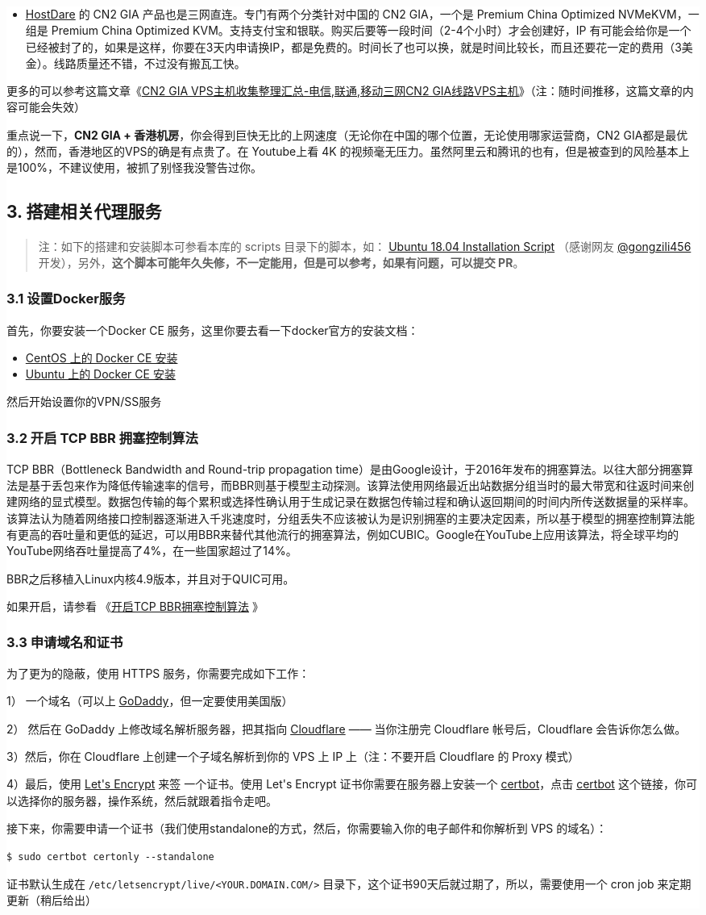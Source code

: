 - [HostDare](https://bill.hostdare.com/aff.php?aff=3397) 的 CN2 GIA 产品也是三网直连。专门有两个分类针对中国的 CN2 GIA，一个是 Premium China Optimized NVMeKVM，一组是 Premium China Optimized KVM。支持支付宝和银联。购买后要等一段时间（2-4个小时）才会创建好，IP 有可能会给你是一个已经被封了的，如果是这样，你要在3天内申请换IP，都是免费的。时间长了也可以换，就是时间比较长，而且还要花一定的费用（3美金）。线路质量还不错，不过没有搬瓦工快。

更多的可以参考这篇文章《[CN2 GIA VPS主机收集整理汇总-电信,联通,移动三网CN2 GIA线路VPS主机](https://wzfou.com/cn2-gia-vps/)》（注：随时间推移，这篇文章的内容可能会失效）

重点说一下，**CN2 GIA + 香港机房**，你会得到巨快无比的上网速度（无论你在中国的哪个位置，无论使用哪家运营商，CN2 GIA都是最优的），然而，香港地区的VPS的确是有点贵了。在 Youtube上看 4K 的视频毫无压力。虽然阿里云和腾讯的也有，但是被查到的风险基本上是100%，不建议使用，被抓了别怪我没警告过你。

## 3. 搭建相关代理服务

> 注：如下的搭建和安装脚本可参看本库的 scripts 目录下的脚本，如： [Ubuntu 18.04 Installation Script](https://github.com/haoel/haoel.github.io/blob/master/scripts/install.ubuntu.18.04.sh) （感谢网友 [@gongzili456](https://github.com/gongzili456) 开发），另外，**这个脚本可能年久失修，不一定能用，但是可以参考，如果有问题，可以提交 PR**。

### 3.1 设置Docker服务

首先，你要安装一个Docker CE 服务，这里你要去看一下docker官方的安装文档：

- [CentOS 上的 Docker CE 安装](https://docs.docker.com/install/linux/docker-ce/centos/)
- [Ubuntu 上的 Docker CE 安装](https://docs.docker.com/install/linux/docker-ce/ubuntu/)

然后开始设置你的VPN/SS服务

### 3.2 开启 TCP BBR 拥塞控制算法

TCP BBR（Bottleneck Bandwidth and Round-trip propagation time）是由Google设计，于2016年发布的拥塞算法。以往大部分拥塞算法是基于丢包来作为降低传输速率的信号，而BBR则基于模型主动探测。该算法使用网络最近出站数据分组当时的最大带宽和往返时间来创建网络的显式模型。数据包传输的每个累积或选择性确认用于生成记录在数据包传输过程和确认返回期间的时间内所传送数据量的采样率。该算法认为随着网络接口控制器逐渐进入千兆速度时，分组丢失不应该被认为是识别拥塞的主要决定因素，所以基于模型的拥塞控制算法能有更高的吞吐量和更低的延迟，可以用BBR来替代其他流行的拥塞算法，例如CUBIC。Google在YouTube上应用该算法，将全球平均的YouTube网络吞吐量提高了4%，在一些国家超过了14%。

BBR之后移植入Linux内核4.9版本，并且对于QUIC可用。

如果开启，请参看 《[开启TCP BBR拥塞控制算法](https://github.com/iMeiji/shadowsocks_install/wiki/开启-TCP-BBR-拥塞控制算法) 》

### 3.3 申请域名和证书

为了更为的隐蔽，使用 HTTPS 服务，你需要完成如下工作：

1） 一个域名（可以上 [GoDaddy](https://www.godaddy.com/en-us)，但一定要使用美国版）

2） 然后在 GoDaddy 上修改域名解析服务器，把其指向 [Cloudflare](https://cloudflare.com) —— 当你注册完 Cloudflare 帐号后，Cloudflare 会告诉你怎么做。

3）然后，你在 Cloudflare 上创建一个子域名解析到你的 VPS 上 IP 上（注：不要开启 Cloudflare 的 Proxy 模式）

4）最后，使用 [Let's Encrypt](https://letsencrypt.org) 来签 一个证书。使用 Let's Encrypt 证书你需要在服务器上安装一个 [certbot](https://certbot.eff.org/instructions)，点击 [certbot](https://certbot.eff.org/instructions) 这个链接，你可以选择你的服务器，操作系统，然后就跟着指令走吧。

接下来，你需要申请一个证书（我们使用standalone的方式，然后，你需要输入你的电子邮件和你解析到 VPS 的域名）：

```shell
$ sudo certbot certonly --standalone
```

证书默认生成在 `/etc/letsencrypt/live/<YOUR.DOMAIN.COM/>` 目录下，这个证书90天后就过期了，所以，需要使用一个 cron job 来定期更新（稍后给出）

